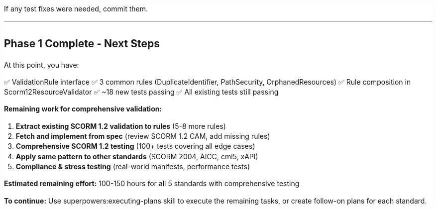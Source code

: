 If any test fixes were needed, commit them.

---

## Phase 1 Complete - Next Steps

At this point, you have:

✅ ValidationRule interface
✅ 3 common rules (DuplicateIdentifier, PathSecurity, OrphanedResources)
✅ Rule composition in Scorm12ResourceValidator
✅ ~18 new tests passing
✅ All existing tests still passing

**Remaining work for comprehensive validation:**

1. **Extract existing SCORM 1.2 validation to rules** (5-8 more rules)
2. **Fetch and implement from spec** (review SCORM 1.2 CAM, add missing rules)
3. **Comprehensive SCORM 1.2 testing** (100+ tests covering all edge cases)
4. **Apply same pattern to other standards** (SCORM 2004, AICC, cmi5, xAPI)
5. **Compliance & stress testing** (real-world manifests, performance tests)

**Estimated remaining effort:** 100-150 hours for all 5 standards with comprehensive testing

**To continue:** Use superpowers:executing-plans skill to execute the remaining tasks, or create follow-on plans for each standard.
